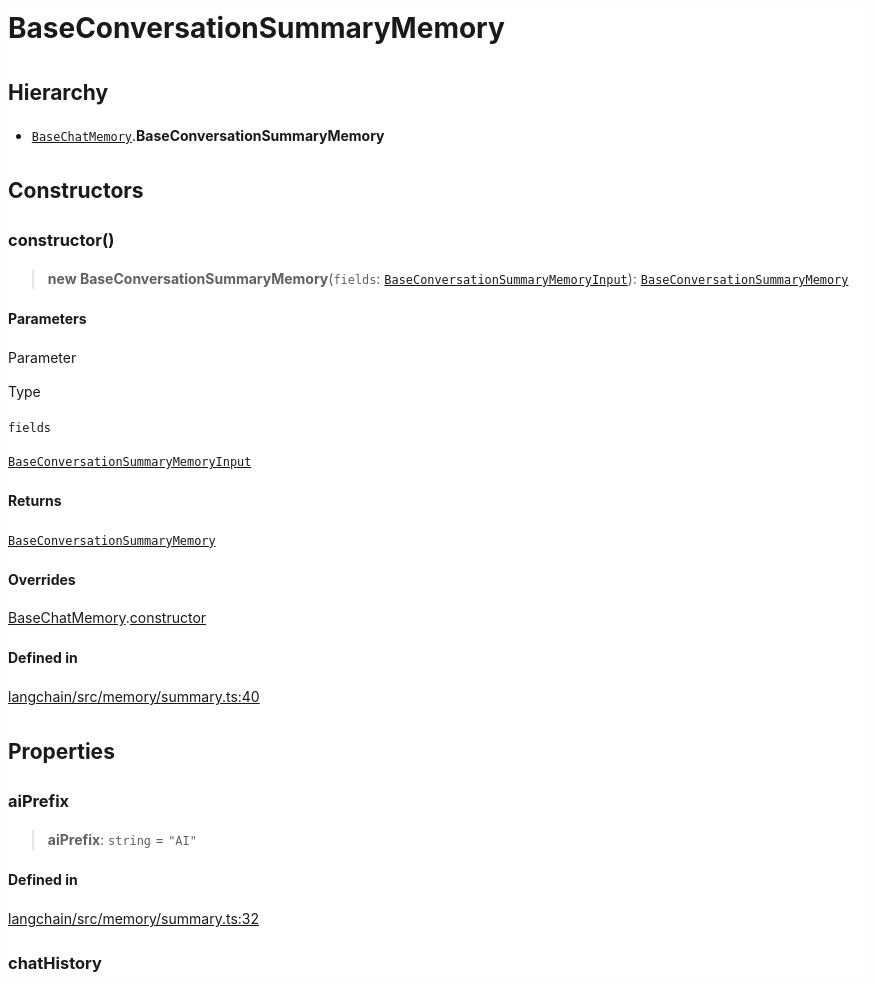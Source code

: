 BaseConversationSummaryMemory
=============================

Hierarchy[](#hierarchy "Direct link to Hierarchy")
---------------------------------------------------

*   [`BaseChatMemory`](/docs/api/memory/classes/BaseChatMemory).**BaseConversationSummaryMemory**

Constructors[](#constructors "Direct link to Constructors")
------------------------------------------------------------

### constructor()[](#constructor "Direct link to constructor()")

> **new BaseConversationSummaryMemory**(`fields`: [`BaseConversationSummaryMemoryInput`](/docs/api/memory/interfaces/BaseConversationSummaryMemoryInput)): [`BaseConversationSummaryMemory`](/docs/api/memory/classes/BaseConversationSummaryMemory)

#### Parameters[](#parameters "Direct link to Parameters")

Parameter

Type

`fields`

[`BaseConversationSummaryMemoryInput`](/docs/api/memory/interfaces/BaseConversationSummaryMemoryInput)

#### Returns[](#returns "Direct link to Returns")

[`BaseConversationSummaryMemory`](/docs/api/memory/classes/BaseConversationSummaryMemory)

#### Overrides[](#overrides "Direct link to Overrides")

[BaseChatMemory](/docs/api/memory/classes/BaseChatMemory).[constructor](/docs/api/memory/classes/BaseChatMemory#constructor)

#### Defined in[](#defined-in "Direct link to Defined in")

[langchain/src/memory/summary.ts:40](https://github.com/hwchase17/langchainjs/blob/1c1274d/langchain/src/memory/summary.ts#L40)

Properties[](#properties "Direct link to Properties")
------------------------------------------------------

### aiPrefix[](#aiprefix "Direct link to aiPrefix")

> **aiPrefix**: `string` = `"AI"`

#### Defined in[](#defined-in-1 "Direct link to Defined in")

[langchain/src/memory/summary.ts:32](https://github.com/hwchase17/langchainjs/blob/1c1274d/langchain/src/memory/summary.ts#L32)

### chatHistory[](#chathistory "Direct link to chatHistory")
